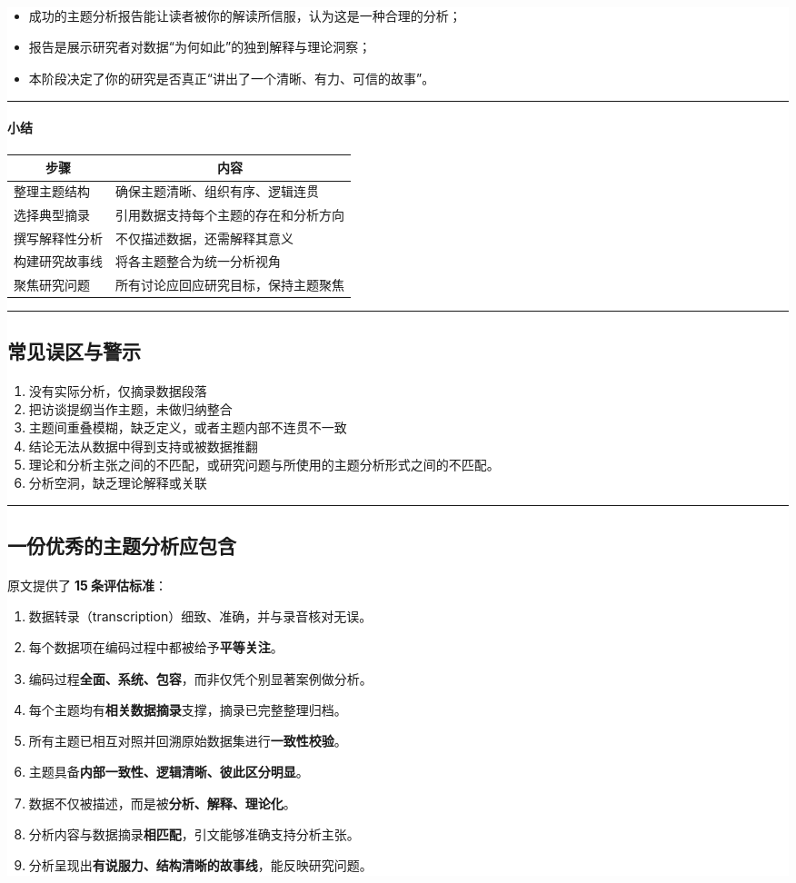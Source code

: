 - 成功的主题分析报告能让读者被你的解读所信服，认为这是一种合理的分析；

- 报告是展示研究者对数据“为何如此”的独到解释与理论洞察；

- 本阶段决定了你的研究是否真正“讲出了一个清晰、有力、可信的故事”。


---

#### 小结


| 步骤                     | 内容                                                         |
|--------------------------|--------------------------------------------------------------|
| 整理主题结构             | 确保主题清晰、组织有序、逻辑连贯                             |
| 选择典型摘录             | 引用数据支持每个主题的存在和分析方向                         |
| 撰写解释性分析           | 不仅描述数据，还需解释其意义                                 |
| 构建研究故事线           | 将各主题整合为统一分析视角                                   |
| 聚焦研究问题             | 所有讨论应回应研究目标，保持主题聚焦                         |

---

## 常见误区与警示

1. 没有实际分析，仅摘录数据段落  
2. 把访谈提纲当作主题，未做归纳整合  
3. 主题间重叠模糊，缺乏定义，或者主题内部不连贯不一致
4. 结论无法从数据中得到支持或被数据推翻
5. 理论和分析主张之间的不匹配，或研究问题与所使用的主题分析形式之间的不匹配。
6. 分析空洞，缺乏理论解释或关联  

---

## 一份优秀的主题分析应包含

原文提供了 **15 条评估标准**：

1. 数据转录（transcription）细致、准确，并与录音核对无误。

2. 每个数据项在编码过程中都被给予**平等关注**。

3. 编码过程**全面、系统、包容**，而非仅凭个别显著案例做分析。

4. 每个主题均有**相关数据摘录**支撑，摘录已完整整理归档。

5. 所有主题已相互对照并回溯原始数据集进行**一致性校验**。

6. 主题具备**内部一致性、逻辑清晰、彼此区分明显**。

7. 数据不仅被描述，而是被**分析、解释、理论化**。

8. 分析内容与数据摘录**相匹配**，引文能够准确支持分析主张。

9. 分析呈现出**有说服力、结构清晰的故事线**，能反映研究问题。
